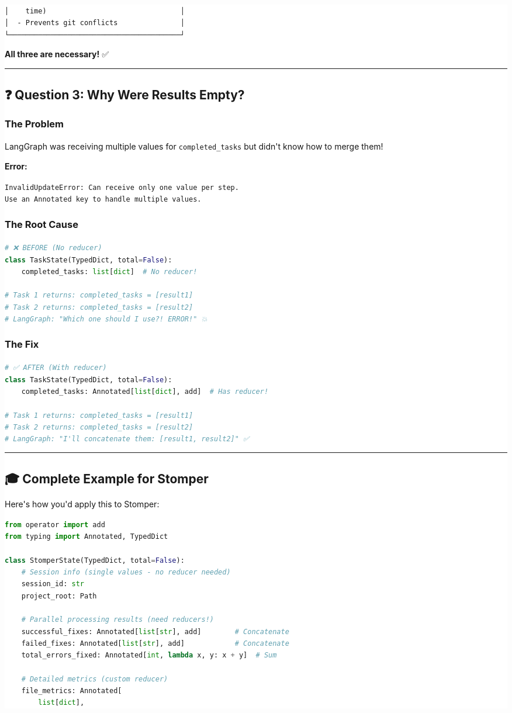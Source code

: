 ```
│    time)                                │
│  - Prevents git conflicts               │
└─────────────────────────────────────────┘
```

**All three are necessary!** ✅

---

## ❓ Question 3: Why Were Results Empty?

### The Problem
LangGraph was receiving multiple values for `completed_tasks` but didn't know how to merge them!

**Error:**
```
InvalidUpdateError: Can receive only one value per step. 
Use an Annotated key to handle multiple values.
```

### The Root Cause
```python
# ❌ BEFORE (No reducer)
class TaskState(TypedDict, total=False):
    completed_tasks: list[dict]  # No reducer!

# Task 1 returns: completed_tasks = [result1]
# Task 2 returns: completed_tasks = [result2]
# LangGraph: "Which one should I use?! ERROR!" 💥
```

### The Fix
```python
# ✅ AFTER (With reducer)
class TaskState(TypedDict, total=False):
    completed_tasks: Annotated[list[dict], add]  # Has reducer!

# Task 1 returns: completed_tasks = [result1]
# Task 2 returns: completed_tasks = [result2]
# LangGraph: "I'll concatenate them: [result1, result2]" ✅
```

---

## 🎓 Complete Example for Stomper

Here's how you'd apply this to Stomper:

```python
from operator import add
from typing import Annotated, TypedDict

class StomperState(TypedDict, total=False):
    # Session info (single values - no reducer needed)
    session_id: str
    project_root: Path
    
    # Parallel processing results (need reducers!)
    successful_fixes: Annotated[list[str], add]        # Concatenate
    failed_fixes: Annotated[list[str], add]            # Concatenate
    total_errors_fixed: Annotated[int, lambda x, y: x + y]  # Sum
    
    # Detailed metrics (custom reducer)
    file_metrics: Annotated[
        list[dict], 
```